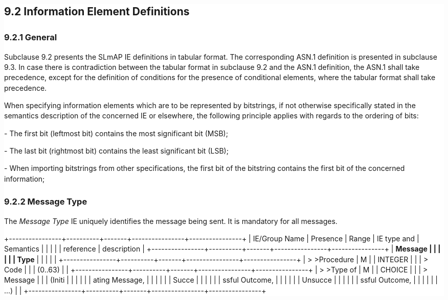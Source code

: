 9.2 Information Element Definitions
-----------------------------------

### 9.2.1 General

Subclause 9.2 presents the SLmAP IE definitions in tabular format. The
corresponding ASN.1 definition is presented in subclause 9.3. In case
there is contradiction between the tabular format in subclause 9.2 and
the ASN.1 definition, the ASN.1 shall take precedence, except for the
definition of conditions for the presence of conditional elements, where
the tabular format shall take precedence.

When specifying information elements which are to be represented by
bitstrings, if not otherwise specifically stated in the semantics
description of the concerned IE or elsewhere, the following principle
applies with regards to the ordering of bits:

\- The first bit (leftmost bit) contains the most significant bit (MSB);

\- The last bit (rightmost bit) contains the least significant bit
(LSB);

\- When importing bitstrings from other specifications, the first bit of
the bitstring contains the first bit of the concerned information;

### 9.2.2 Message Type

The *Message Type* IE uniquely identifies the message being sent. It is
mandatory for all messages.

+----------------+----------+-------+----------------+----------------+
| IE/Group Name  | Presence | Range | IE type and    | Semantics      |
|                |          |       | reference      | description    |
+----------------+----------+-------+----------------+----------------+
| **Message      |          |       |                |                |
| Type**         |          |       |                |                |
+----------------+----------+-------+----------------+----------------+
| > \>Procedure  | M        |       | INTEGER        |                |
| > Code         |          |       | (0..63)        |                |
+----------------+----------+-------+----------------+----------------+
| > \>Type of    | M        |       | CHOICE         |                |
| > Message      |          |       | (Initi         |                |
|                |          |       | ating Message, |                |
|                |          |       | Succe          |                |
|                |          |       | ssful Outcome, |                |
|                |          |       | Unsucce        |                |
|                |          |       | ssful Outcome, |                |
|                |          |       | ...)           |                |
+----------------+----------+-------+----------------+----------------+
